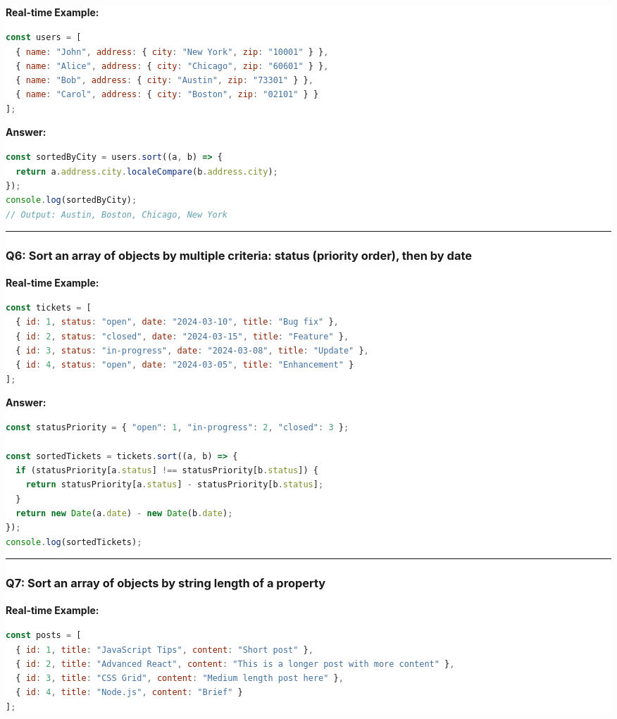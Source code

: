 **Real-time Example:**
```javascript
const users = [
  { name: "John", address: { city: "New York", zip: "10001" } },
  { name: "Alice", address: { city: "Chicago", zip: "60601" } },
  { name: "Bob", address: { city: "Austin", zip: "73301" } },
  { name: "Carol", address: { city: "Boston", zip: "02101" } }
];
```

**Answer:**
```javascript
const sortedByCity = users.sort((a, b) => {
  return a.address.city.localeCompare(b.address.city);
});
console.log(sortedByCity);
// Output: Austin, Boston, Chicago, New York
```

---

### Q6: Sort an array of objects by multiple criteria: status (priority order), then by date

**Real-time Example:**
```javascript
const tickets = [
  { id: 1, status: "open", date: "2024-03-10", title: "Bug fix" },
  { id: 2, status: "closed", date: "2024-03-15", title: "Feature" },
  { id: 3, status: "in-progress", date: "2024-03-08", title: "Update" },
  { id: 4, status: "open", date: "2024-03-05", title: "Enhancement" }
];
```

**Answer:**
```javascript
const statusPriority = { "open": 1, "in-progress": 2, "closed": 3 };

const sortedTickets = tickets.sort((a, b) => {
  if (statusPriority[a.status] !== statusPriority[b.status]) {
    return statusPriority[a.status] - statusPriority[b.status];
  }
  return new Date(a.date) - new Date(b.date);
});
console.log(sortedTickets);
```

---

### Q7: Sort an array of objects by string length of a property

**Real-time Example:**
```javascript
const posts = [
  { id: 1, title: "JavaScript Tips", content: "Short post" },
  { id: 2, title: "Advanced React", content: "This is a longer post with more content" },
  { id: 3, title: "CSS Grid", content: "Medium length post here" },
  { id: 4, title: "Node.js", content: "Brief" }
];
```
